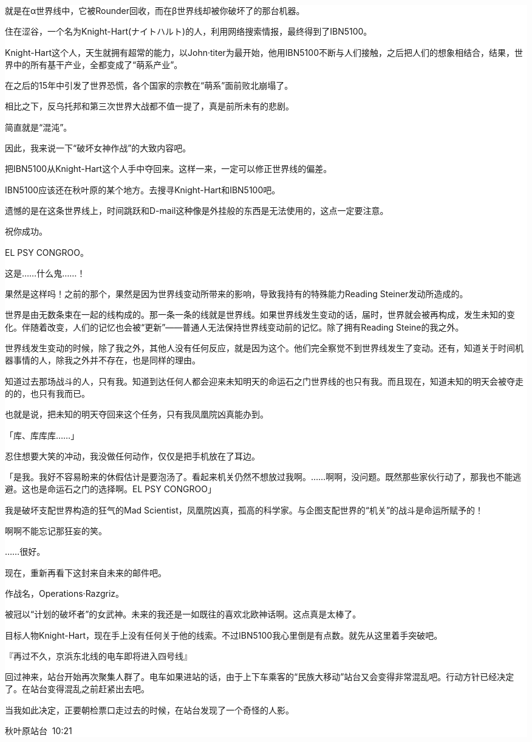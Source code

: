 就是在α世界线中，它被Rounder回收，而在β世界线却被你破坏了的那台机器。

住在涩谷，一个名为Knight-Hart(ナイトハルト)的人，利用网络搜索情报，最终得到了IBN5100。

Knight-Hart这个人，天生就拥有超常的能力，以John·titer为最开始，他用IBN5100不断与人们接触，之后把人们的想象相结合，结果，世界中的所有基干产业，全都变成了“萌系产业”。

在之后的15年中引发了世界恐慌，各个国家的宗教在“萌系”面前败北崩塌了。

相比之下，反乌托邦和第三次世界大战都不值一提了，真是前所未有的悲剧。

简直就是“混沌”。

因此，我来说一下“破坏女神作战”的大致内容吧。

把IBN5100从Knight-Hart这个人手中夺回来。这样一来，一定可以修正世界线的偏差。

IBN5100应该还在秋叶原的某个地方。去搜寻Knight-Hart和IBN5100吧。

遗憾的是在这条世界线上，时间跳跃和D-mail这种像是外挂般的东西是无法使用的，这点一定要注意。

祝你成功。

EL PSY CONGROO。

这是……什么鬼……！

果然是这样吗！之前的那个，果然是因为世界线变动所带来的影响，导致我持有的特殊能力Reading Steiner发动所造成的。

世界是由无数条束在一起的线构成的。那一条一条的线就是世界线。如果世界线发生变动的话，届时，世界就会被再构成，发生未知的变化。伴随着改变，人们的记忆也会被“更新”——普通人无法保持世界线变动前的记忆。除了拥有Reading Steine的我之外。

世界线发生变动的时候，除了我之外，其他人没有任何反应，就是因为这个。他们完全察觉不到世界线发生了变动。还有，知道关于时间机器事情的人，除我之外并不存在，也是同样的理由。

知道过去那场战斗的人，只有我。知道到达任何人都会迎来未知明天的命运石之门世界线的也只有我。而且现在，知道未知的明天会被夺走的的，也只有我而已。

也就是说，把未知的明天夺回来这个任务，只有我凤凰院凶真能办到。

「库、库库库……」

忍住想要大笑的冲动，我没做任何动作，仅仅是把手机放在了耳边。

「是我。我好不容易盼来的休假估计是要泡汤了。看起来机关仍然不想放过我啊。……啊啊，没问题。既然那些家伙行动了，那我也不能逃避。这也是命运石之门的选择啊。EL PSY CONGROO」

我是破坏支配世界构造的狂气的Mad Scientist，凤凰院凶真，孤高的科学家。与企图支配世界的“机关”的战斗是命运所赋予的！

啊啊不能忘记那狂妄的笑。

……很好。

现在，重新再看下这封来自未来的邮件吧。

作战名，Operations·Razgriz。

被冠以“计划的破坏者”的女武神。未来的我还是一如既往的喜欢北欧神话啊。这点真是太棒了。

目标人物Knight-Hart，现在手上没有任何关于他的线索。不过IBN5100我心里倒是有点数。就先从这里着手突破吧。

『再过不久，京浜东北线的电车即将进入四号线』

回过神来，站台开始再次聚集人群了。电车如果进站的话，由于上下车乘客的“民族大移动”站台又会变得非常混乱吧。行动方针已经决定了。在站台变得混乱之前赶紧出去吧。

当我如此决定，正要朝检票口走过去的时候，在站台发现了一个奇怪的人影。

秋叶原站台  10:21
